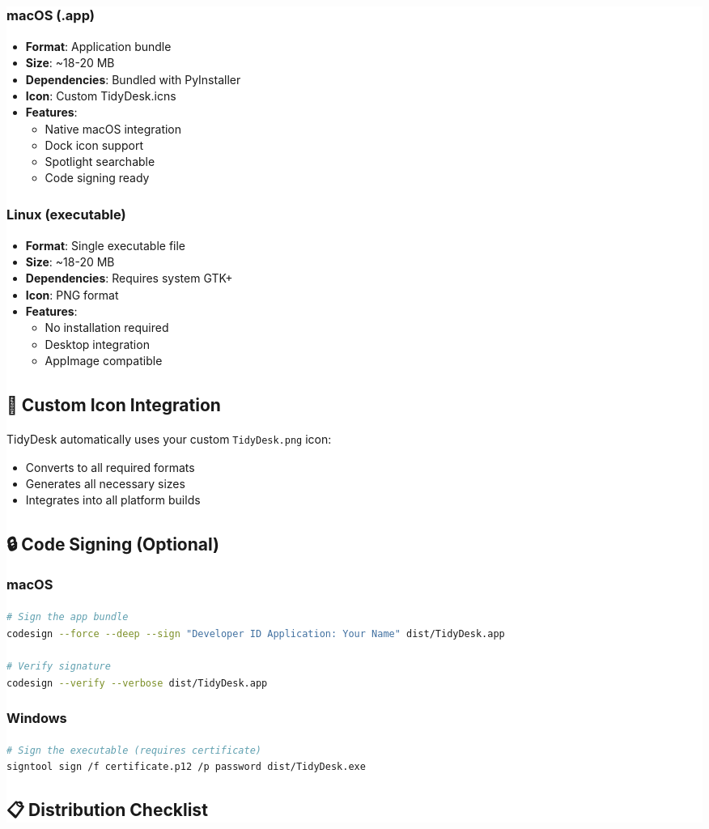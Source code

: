 ### macOS (.app)

- **Format**: Application bundle
- **Size**: ~18-20 MB
- **Dependencies**: Bundled with PyInstaller
- **Icon**: Custom TidyDesk.icns
- **Features**:
  - Native macOS integration
  - Dock icon support
  - Spotlight searchable
  - Code signing ready

### Linux (executable)

- **Format**: Single executable file
- **Size**: ~18-20 MB
- **Dependencies**: Requires system GTK+
- **Icon**: PNG format
- **Features**:
  - No installation required
  - Desktop integration
  - AppImage compatible

## 🎨 Custom Icon Integration

TidyDesk automatically uses your custom `TidyDesk.png` icon:

- Converts to all required formats
- Generates all necessary sizes
- Integrates into all platform builds

## 🔒 Code Signing (Optional)

### macOS

```bash
# Sign the app bundle
codesign --force --deep --sign "Developer ID Application: Your Name" dist/TidyDesk.app

# Verify signature
codesign --verify --verbose dist/TidyDesk.app
```

### Windows

```bash
# Sign the executable (requires certificate)
signtool sign /f certificate.p12 /p password dist/TidyDesk.exe
```

## 📋 Distribution Checklist
